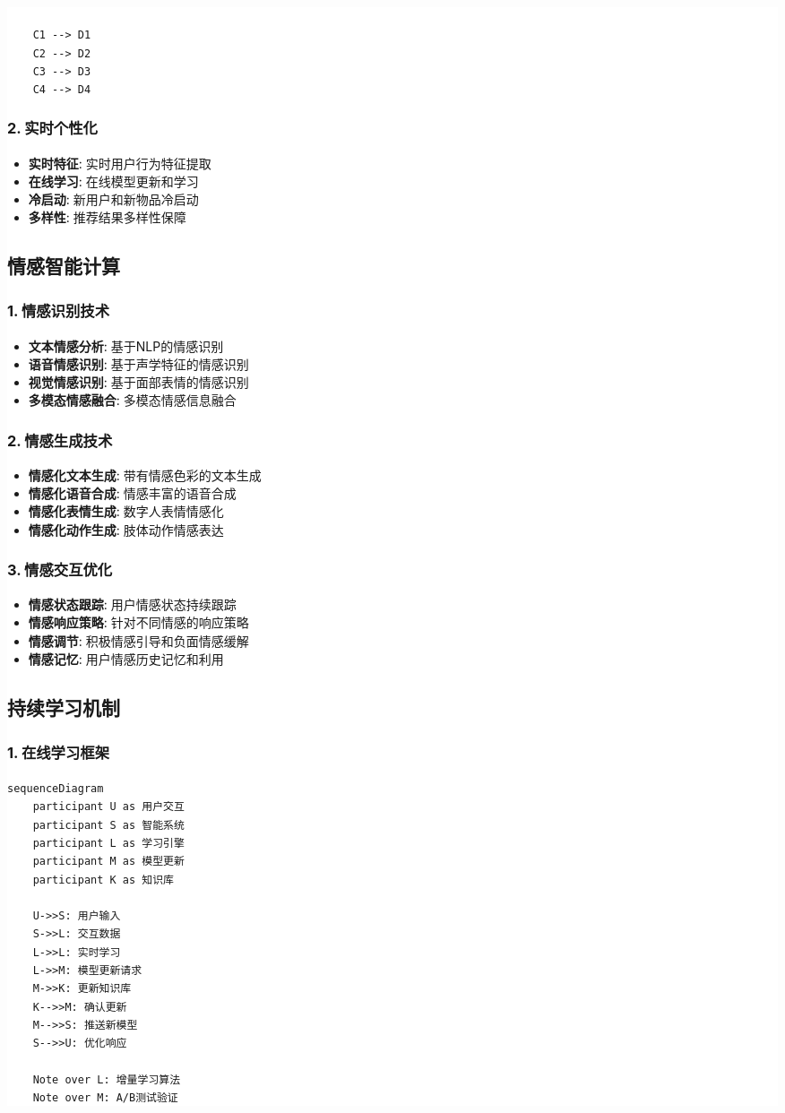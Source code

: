 ```mermaid
    
    C1 --> D1
    C2 --> D2
    C3 --> D3
    C4 --> D4
```

### 2. 实时个性化
- **实时特征**: 实时用户行为特征提取
- **在线学习**: 在线模型更新和学习
- **冷启动**: 新用户和新物品冷启动
- **多样性**: 推荐结果多样性保障

## 情感智能计算

### 1. 情感识别技术
- **文本情感分析**: 基于NLP的情感识别
- **语音情感识别**: 基于声学特征的情感识别
- **视觉情感识别**: 基于面部表情的情感识别
- **多模态情感融合**: 多模态情感信息融合

### 2. 情感生成技术
- **情感化文本生成**: 带有情感色彩的文本生成
- **情感化语音合成**: 情感丰富的语音合成
- **情感化表情生成**: 数字人表情情感化
- **情感化动作生成**: 肢体动作情感表达

### 3. 情感交互优化
- **情感状态跟踪**: 用户情感状态持续跟踪
- **情感响应策略**: 针对不同情感的响应策略
- **情感调节**: 积极情感引导和负面情感缓解
- **情感记忆**: 用户情感历史记忆和利用

## 持续学习机制

### 1. 在线学习框架
```mermaid
sequenceDiagram
    participant U as 用户交互
    participant S as 智能系统
    participant L as 学习引擎
    participant M as 模型更新
    participant K as 知识库

    U->>S: 用户输入
    S->>L: 交互数据
    L->>L: 实时学习
    L->>M: 模型更新请求
    M->>K: 更新知识库
    K-->>M: 确认更新
    M-->>S: 推送新模型
    S-->>U: 优化响应
    
    Note over L: 增量学习算法
    Note over M: A/B测试验证
```
